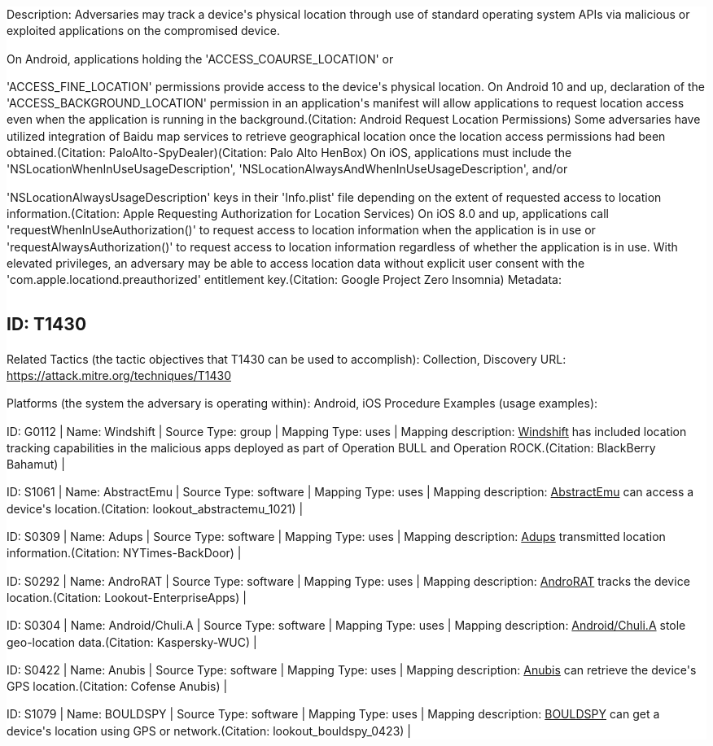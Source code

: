Description: Adversaries may track a device's physical location through use of standard operating system APIs via malicious or exploited applications on the compromised device.

On Android, applications holding the 'ACCESS_COAURSE_LOCATION' or

'ACCESS_FINE_LOCATION' permissions provide access to the device's physical location. On Android 10 and up, declaration of the 'ACCESS_BACKGROUND_LOCATION' permission in an application's manifest will allow applications to request location access even when the application is running in the background.(Citation: Android Request Location Permissions) Some adversaries have utilized integration of Baidu map services to retrieve geographical location once the location access permissions had been obtained.(Citation: PaloAlto-SpyDealer)(Citation: Palo Alto HenBox) On iOS, applications must include the 'NSLocationWhenInUseUsageDescription', 'NSLocationAlwaysAndWhenInUseUsageDescription', and/or

'NSLocationAlwaysUsageDescription' keys in their 'Info.plist' file depending on the extent of requested access to location information.(Citation: Apple Requesting Authorization for Location Services) On iOS 8.0 and up, applications call 'requestWhenInUseAuthorization()' to request access to location information when the application is in use or 'requestAlwaysAuthorization()' to request access to location information regardless of whether the application is in use. With elevated privileges, an adversary may be able to access location data without explicit user consent with the 'com.apple.locationd.preauthorized' entitlement key.(Citation: Google Project Zero Insomnia) Metadata:

## ID: T1430

Related Tactics (the tactic objectives that T1430 can be used to accomplish): Collection, Discovery URL: https://attack.mitre.org/techniques/T1430

Platforms (the system the adversary is operating within): Android, iOS Procedure Examples (usage examples):

ID: G0112 | Name: Windshift | Source Type: group | Mapping Type: uses | Mapping description: [Windshift](https://attack.mitre.org/groups/G0112) has included location tracking capabilities in the malicious apps deployed as part of Operation BULL and Operation ROCK.(Citation: BlackBerry Bahamut) |

ID: S1061 | Name: AbstractEmu | Source Type: software | Mapping Type: uses | Mapping description: [AbstractEmu](https://attack.mitre.org/software/S1061) can access a device's location.(Citation: lookout_abstractemu_1021) |

ID: S0309 | Name: Adups | Source Type: software | Mapping Type: uses | Mapping description: [Adups](https://attack.mitre.org/software/S0309) transmitted location information.(Citation: NYTimes-BackDoor) |

ID: S0292 | Name: AndroRAT | Source Type: software | Mapping Type: uses | Mapping description: [AndroRAT](https://attack.mitre.org/software/S0292) tracks the device location.(Citation: Lookout-EnterpriseApps) |

ID: S0304 | Name: Android/Chuli.A | Source Type: software | Mapping Type: uses | Mapping description: [Android/Chuli.A](https://attack.mitre.org/software/S0304) stole geo-location data.(Citation: Kaspersky-WUC) |

ID: S0422 | Name: Anubis | Source Type: software | Mapping Type: uses | Mapping description: [Anubis](https://attack.mitre.org/software/S0422) can retrieve the device's GPS location.(Citation: Cofense Anubis) |

ID: S1079 | Name: BOULDSPY | Source Type: software | Mapping Type: uses | Mapping description: [BOULDSPY](https://attack.mitre.org/software/S1079) can get a device's location using GPS or network.(Citation: lookout_bouldspy_0423) |
